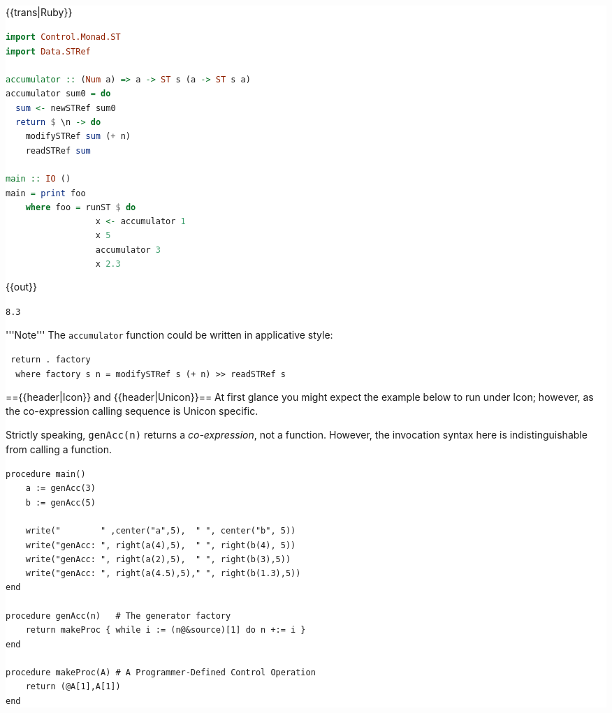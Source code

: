 {{trans|Ruby}}

```haskell
import Control.Monad.ST
import Data.STRef

accumulator :: (Num a) => a -> ST s (a -> ST s a)
accumulator sum0 = do
  sum <- newSTRef sum0
  return $ \n -> do
    modifySTRef sum (+ n)
    readSTRef sum

main :: IO ()
main = print foo
    where foo = runST $ do
                  x <- accumulator 1
                  x 5
                  accumulator 3
                  x 2.3
```

{{out}}

```txt
8.3
```


'''Note''' The <code>accumulator</code> function could be written in applicative style:

```haskell>accumulator = newSTRef >=
 return . factory
  where factory s n = modifySTRef s (+ n) >> readSTRef s
```


=={{header|Icon}} and {{header|Unicon}}==
At first glance you might expect the example below to run under Icon; however, as the co-expression calling sequence is Unicon specific.

Strictly speaking, <tt>genAcc(n)</tt> returns a <i>co-expression</i>, not a function.  However, the invocation syntax here is indistinguishable from calling a function.

```Unicon
procedure main()
    a := genAcc(3)
    b := genAcc(5)

    write("        " ,center("a",5),  " ", center("b", 5))
    write("genAcc: ", right(a(4),5),  " ", right(b(4), 5))
    write("genAcc: ", right(a(2),5),  " ", right(b(3),5))
    write("genAcc: ", right(a(4.5),5)," ", right(b(1.3),5))
end

procedure genAcc(n)   # The generator factory
    return makeProc { while i := (n@&source)[1] do n +:= i }
end

procedure makeProc(A) # A Programmer-Defined Control Operation
    return (@A[1],A[1])
end
```
